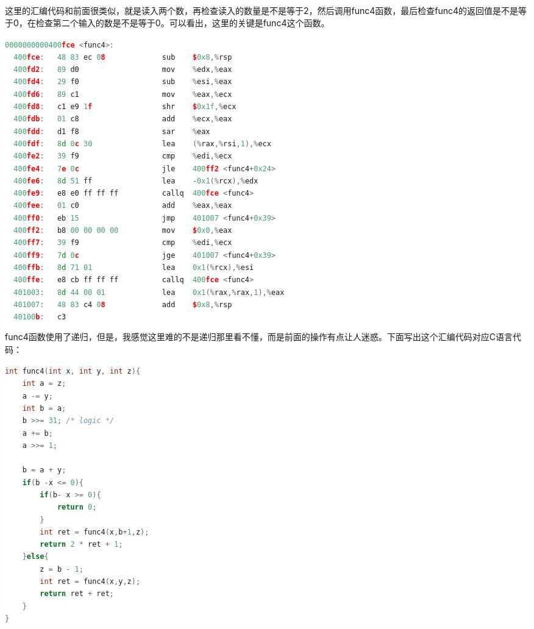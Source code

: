 这里的汇编代码和前面很类似，就是读入两个数，再检查读入的数量是不是等于2，然后调用func4函数，最后检查func4的返回值是不是等于0，在检查第二个输入的数是不是等于0。可以看出，这里的关键是func4这个函数。

```cpp
0000000000400fce <func4>:
  400fce:	48 83 ec 08          	sub    $0x8,%rsp
  400fd2:	89 d0                	mov    %edx,%eax
  400fd4:	29 f0                	sub    %esi,%eax
  400fd6:	89 c1                	mov    %eax,%ecx
  400fd8:	c1 e9 1f             	shr    $0x1f,%ecx
  400fdb:	01 c8                	add    %ecx,%eax
  400fdd:	d1 f8                	sar    %eax
  400fdf:	8d 0c 30             	lea    (%rax,%rsi,1),%ecx
  400fe2:	39 f9                	cmp    %edi,%ecx
  400fe4:	7e 0c                	jle    400ff2 <func4+0x24>
  400fe6:	8d 51 ff             	lea    -0x1(%rcx),%edx
  400fe9:	e8 e0 ff ff ff       	callq  400fce <func4>
  400fee:	01 c0                	add    %eax,%eax
  400ff0:	eb 15                	jmp    401007 <func4+0x39>
  400ff2:	b8 00 00 00 00       	mov    $0x0,%eax
  400ff7:	39 f9                	cmp    %edi,%ecx
  400ff9:	7d 0c                	jge    401007 <func4+0x39>
  400ffb:	8d 71 01             	lea    0x1(%rcx),%esi
  400ffe:	e8 cb ff ff ff       	callq  400fce <func4>
  401003:	8d 44 00 01          	lea    0x1(%rax,%rax,1),%eax
  401007:	48 83 c4 08          	add    $0x8,%rsp
  40100b:	c3
```

func4函数使用了递归，但是，我感觉这里难的不是递归那里看不懂，而是前面的操作有点让人迷惑。下面写出这个汇编代码对应C语言代码：

```cpp
int func4(int x, int y, int z){
    int a = z;
    a -= y;
    int b = a;
    b >>= 31; /* logic */
    a += b;
    a >>= 1;

    b = a + y;
    if(b -x <= 0){
        if(b- x >= 0){
            return 0;
        }
        int ret = func4(x,b+1,z);
        return 2 * ret + 1;
    }else{
        z = b - 1;
        int ret = func4(x,y,z);
        return ret + ret;
    }
}
```
